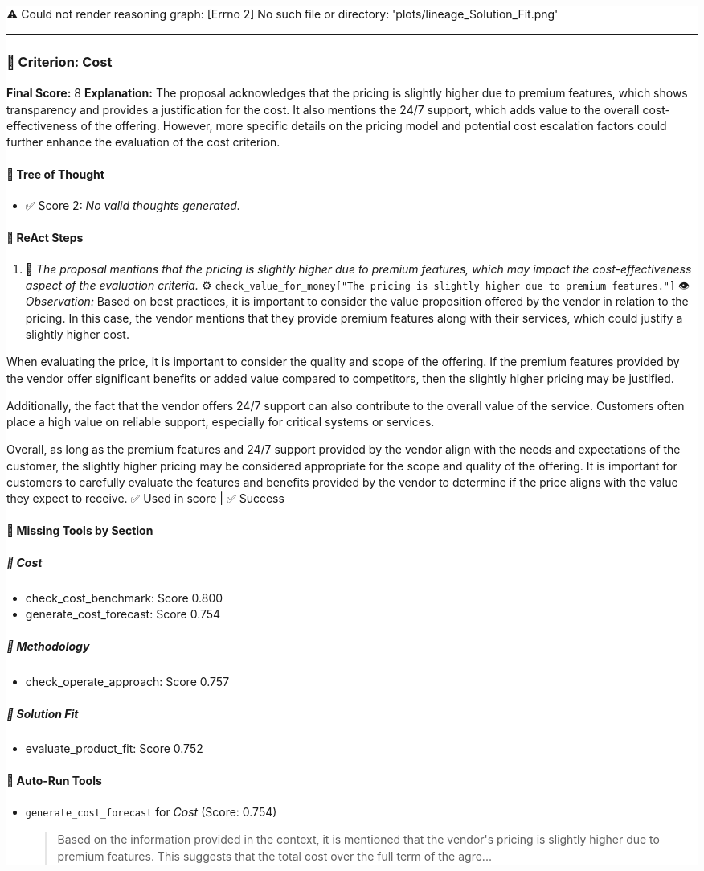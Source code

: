 ⚠️ Could not render reasoning graph: [Errno 2] No such file or directory: 'plots/lineage_Solution_Fit.png'

---

### 🧠 Criterion: Cost
**Final Score:** 8
**Explanation:** The proposal acknowledges that the pricing is slightly higher due to premium features, which shows transparency and provides a justification for the cost. It also mentions the 24/7 support, which adds value to the overall cost-effectiveness of the offering. However, more specific details on the pricing model and potential cost escalation factors could further enhance the evaluation of the cost criterion.

#### 🧠 Tree of Thought
- ✅ Score 2: *No valid thoughts generated.*

#### 🤖 ReAct Steps
1. 💭 *The proposal mentions that the pricing is slightly higher due to premium features, which may impact the cost-effectiveness aspect of the evaluation criteria.*
   ⚙️ `check_value_for_money["The pricing is slightly higher due to premium features."]`
   👁️ *Observation:* Based on best practices, it is important to consider the value proposition offered by the vendor in relation to the pricing. In this case, the vendor mentions that they provide premium features along with their services, which could justify a slightly higher cost. 

When evaluating the price, it is important to consider the quality and scope of the offering. If the premium features provided by the vendor offer significant benefits or added value compared to competitors, then the slightly higher pricing may be justified. 

Additionally, the fact that the vendor offers 24/7 support can also contribute to the overall value of the service. Customers often place a high value on reliable support, especially for critical systems or services.

Overall, as long as the premium features and 24/7 support provided by the vendor align with the needs and expectations of the customer, the slightly higher pricing may be considered appropriate for the scope and quality of the offering. It is important for customers to carefully evaluate the features and benefits provided by the vendor to determine if the price aligns with the value they expect to receive.
   ✅ Used in score | ✅ Success

#### 🧰 Missing Tools by Section

##### 🔹 Cost
- check_cost_benchmark: Score 0.800
- generate_cost_forecast: Score 0.754

##### 🔹 Methodology
- check_operate_approach: Score 0.757

##### 🔹 Solution Fit
- evaluate_product_fit: Score 0.752

#### 🤖 Auto-Run Tools
- `generate_cost_forecast` for *Cost* (Score: 0.754)
  > Based on the information provided in the context, it is mentioned that the vendor's pricing is slightly higher due to premium features. This suggests that the total cost over the full term of the agre...

